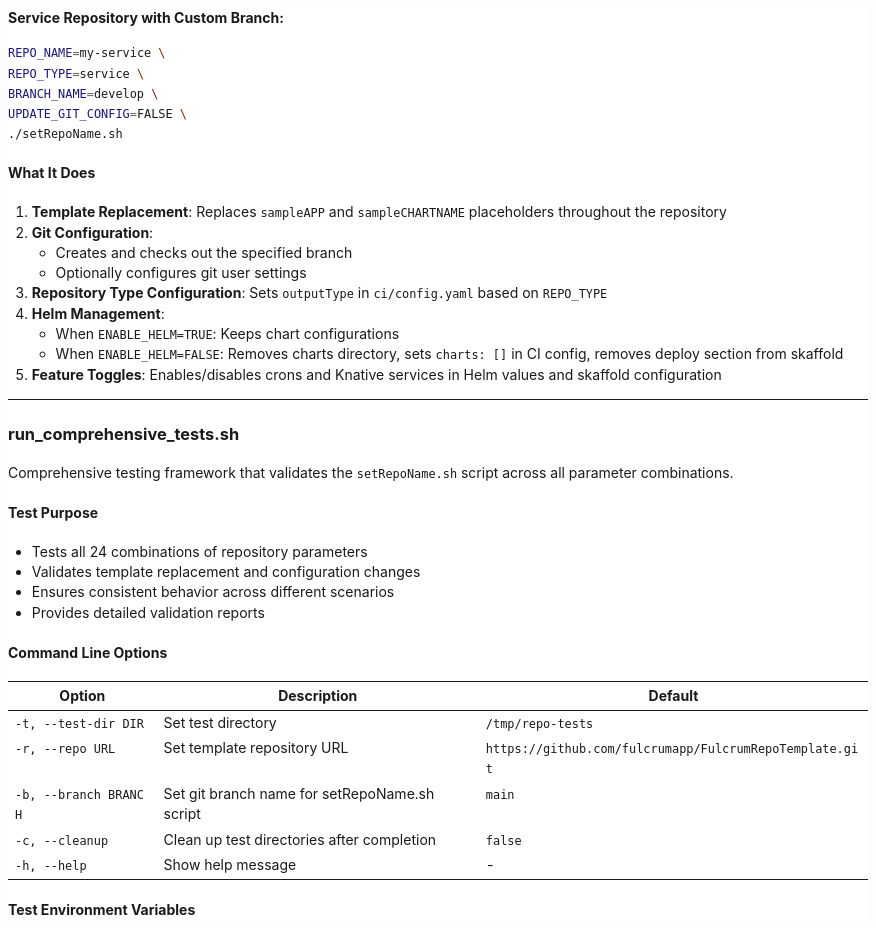 **Service Repository with Custom Branch:**

```bash
REPO_NAME=my-service \
REPO_TYPE=service \
BRANCH_NAME=develop \
UPDATE_GIT_CONFIG=FALSE \
./setRepoName.sh
```

#### What It Does

1. **Template Replacement**: Replaces `sampleAPP` and `sampleCHARTNAME` placeholders throughout the repository
2. **Git Configuration**:
   - Creates and checks out the specified branch
   - Optionally configures git user settings
3. **Repository Type Configuration**: Sets `outputType` in `ci/config.yaml` based on `REPO_TYPE`
4. **Helm Management**:
   - When `ENABLE_HELM=TRUE`: Keeps chart configurations
   - When `ENABLE_HELM=FALSE`: Removes charts directory, sets `charts: []` in CI config, removes deploy section from skaffold
5. **Feature Toggles**: Enables/disables crons and Knative services in Helm values and skaffold configuration

---

### run_comprehensive_tests.sh

Comprehensive testing framework that validates the `setRepoName.sh` script across all parameter combinations.

#### Test Purpose

- Tests all 24 combinations of repository parameters
- Validates template replacement and configuration changes
- Ensures consistent behavior across different scenarios
- Provides detailed validation reports

#### Command Line Options

| Option | Description | Default |
|--------|-------------|---------|
| `-t, --test-dir DIR` | Set test directory | `/tmp/repo-tests` |
| `-r, --repo URL` | Set template repository URL | `https://github.com/fulcrumapp/FulcrumRepoTemplate.git` |
| `-b, --branch BRANCH` | Set git branch name for setRepoName.sh script | `main` |
| `-c, --cleanup` | Clean up test directories after completion | `false` |
| `-h, --help` | Show help message | - |

#### Test Environment Variables
